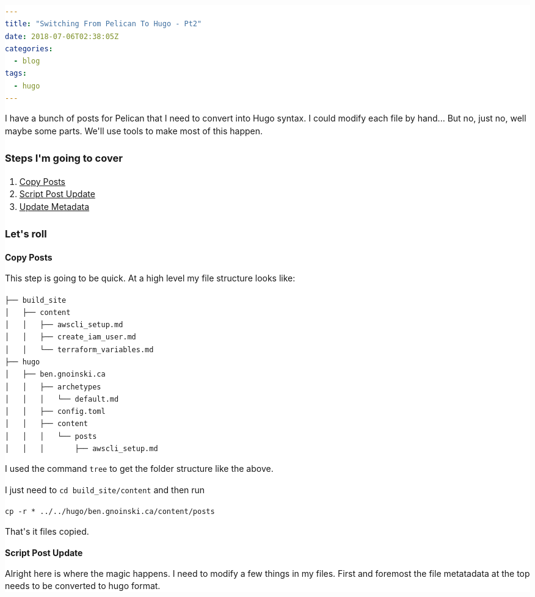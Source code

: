 ```yaml
---
title: "Switching From Pelican To Hugo - Pt2"
date: 2018-07-06T02:38:05Z
categories:
  - blog
tags: 
  - hugo
---
```


I have a bunch of posts for Pelican that I need to convert into Hugo syntax.
I could modify each file by hand... But no, just no, well maybe some parts. We'll use tools to make most of this happen.

### Steps I'm going to cover

1. <a href="#copyfiles">Copy Posts</a>
1. <a href="#postupdate">Script Post Update</a>
1. <a href="#updatemetadata">Update Metadata</a>


### Let's roll

**<p id="copyfiles">Copy Posts</p>**

This step is going to be quick. At a high level my file structure looks like:

```
├── build_site
│   ├── content
│   │   ├── awscli_setup.md
│   │   ├── create_iam_user.md
│   │   └── terraform_variables.md
├── hugo
│   ├── ben.gnoinski.ca
│   │   ├── archetypes
│   │   │   └── default.md
│   │   ├── config.toml
│   │   ├── content
│   │   │   └── posts
│   │   │       ├── awscli_setup.md
```

I used the command `tree` to get the folder structure like the above.

I just need to `cd build_site/content` and then run

`cp -r * ../../hugo/ben.gnoinski.ca/content/posts`

That's it files copied.

**<p id="postupdate">Script Post Update</p>**

Alright here is where the magic happens. I need to modify a few things in my files. First and foremost the file metatadata at the top needs to be converted to hugo format. 
